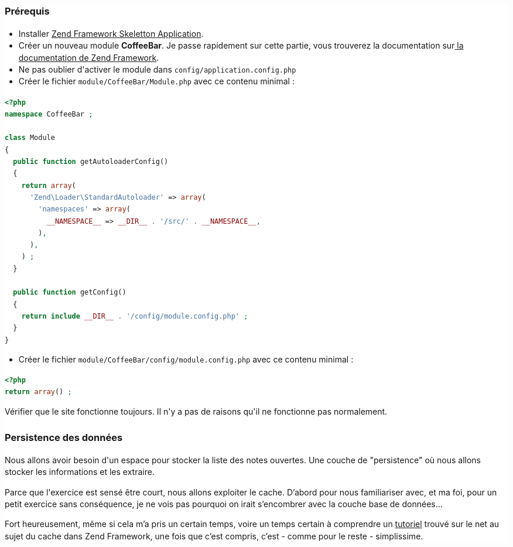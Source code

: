 ### Prérequis

- Installer <a href="http://framework.zend.com/manual/2.3/en/user-guide/skeleton- application.html" target="_blank">Zend Framework Skeletton Application</a>.
- Créer un nouveau module **CoffeeBar**. Je passe rapidement sur cette partie, vous trouverez la documentation sur<a href="http://framework.zend.com/manual/2.3/en/user-guide/modules.html" target="_blank"> la documentation de Zend Framework</a>.
- Ne pas oublier d'activer le module dans `config/application.config.php`
- Créer le fichier `module/CoffeeBar/Module.php` avec ce contenu minimal :

```php
<?php
namespace CoffeeBar ;

class Module
{
  public function getAutoloaderConfig()
  {
    return array(
      'Zend\Loader\StandardAutoloader' => array(
        'namespaces' => array(
          __NAMESPACE__ => __DIR__ . '/src/' . __NAMESPACE__,
        ),
      ),
    ) ;
  }
 
  public function getConfig()
  {
    return include __DIR__ . '/config/module.config.php' ;
  }
}
```

- Créer le fichier `module/CoffeeBar/config/module.config.php` avec ce contenu minimal :

```php
<?php
return array() ;
```

Vérifier que le site fonctionne toujours. Il n'y a pas de raisons qu'il ne fonctionne pas normalement.

### Persistence des données

Nous allons avoir besoin d'un espace pour stocker la liste des notes ouvertes. Une couche de "persistence" où nous allons stocker les informations et les extraire.

Parce que l'exercice est sensé être court, nous allons exploiter le cache. D’abord pour nous familiariser avec, et ma foi, pour un petit exercice sans conséquence, je ne vois pas pourquoi on irait s’encombrer avec la couche base de données...

Fort heureusement, même si cela m’a pris un certain temps, voire un temps certain à comprendre un <a href="http://www.masterzendframework.com/servicemanager/storage-cache-abstract-service-factory-easy-cache-configuration" target="_blank">tutoriel</a> trouvé sur le net au sujet du cache dans Zend Framework, une fois que c’est compris, c’est - comme pour le reste - simplissime.
